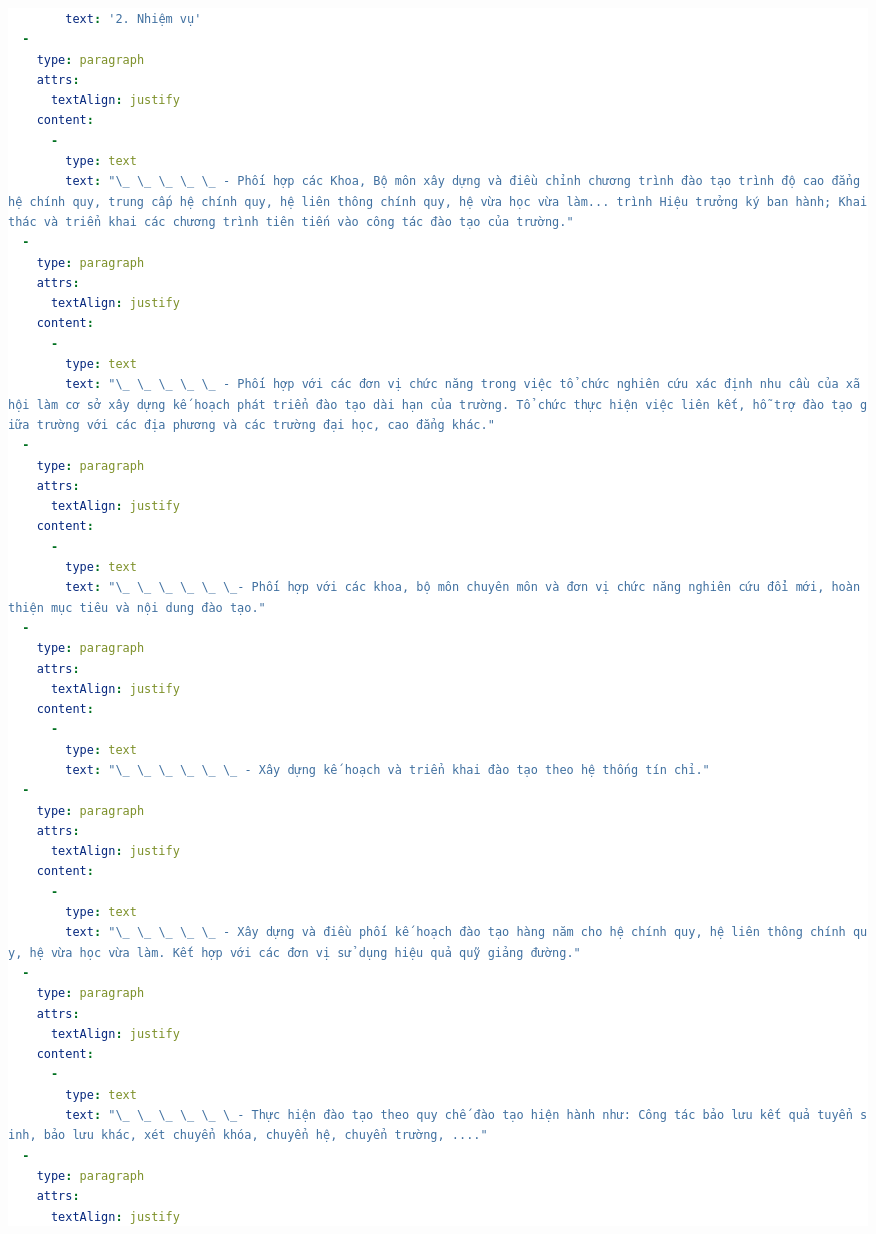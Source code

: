```yaml
        text: '2. Nhiệm vụ'
  -
    type: paragraph
    attrs:
      textAlign: justify
    content:
      -
        type: text
        text: "\_ \_ \_ \_ \_ - Phối hợp các Khoa, Bộ môn xây dựng và điều chỉnh chương trình đào tạo trình độ cao đẳng hệ chính quy, trung cấp hệ chính quy, hệ liên thông chính quy, hệ vừa học vừa làm... trình Hiệu trưởng ký ban hành; Khai thác và triển khai các chương trình tiên tiến vào công tác đào tạo của trường."
  -
    type: paragraph
    attrs:
      textAlign: justify
    content:
      -
        type: text
        text: "\_ \_ \_ \_ \_ - Phối hợp với các đơn vị chức năng trong việc tổ chức nghiên cứu xác định nhu cầu của xã hội làm cơ sở xây dựng kế hoạch phát triển đào tạo dài hạn của trường. Tổ chức thực hiện việc liên kết, hỗ trợ đào tạo giữa trường với các địa phương và các trường đại học, cao đẳng khác."
  -
    type: paragraph
    attrs:
      textAlign: justify
    content:
      -
        type: text
        text: "\_ \_ \_ \_ \_ \_- Phối hợp với các khoa, bộ môn chuyên môn và đơn vị chức năng nghiên cứu đổi mới, hoàn thiện mục tiêu và nội dung đào tạo."
  -
    type: paragraph
    attrs:
      textAlign: justify
    content:
      -
        type: text
        text: "\_ \_ \_ \_ \_ \_ - Xây dựng kế hoạch và triển khai đào tạo theo hệ thống tín chỉ."
  -
    type: paragraph
    attrs:
      textAlign: justify
    content:
      -
        type: text
        text: "\_ \_ \_ \_ \_ - Xây dựng và điều phối kế hoạch đào tạo hàng năm cho hệ chính quy, hệ liên thông chính quy, hệ vừa học vừa làm. Kết hợp với các đơn vị sử dụng hiệu quả quỹ giảng đường."
  -
    type: paragraph
    attrs:
      textAlign: justify
    content:
      -
        type: text
        text: "\_ \_ \_ \_ \_ \_- Thực hiện đào tạo theo quy chế đào tạo hiện hành như: Công tác bảo lưu kết quả tuyển sinh, bảo lưu khác, xét chuyển khóa, chuyển hệ, chuyển trường, ...."
  -
    type: paragraph
    attrs:
      textAlign: justify
```